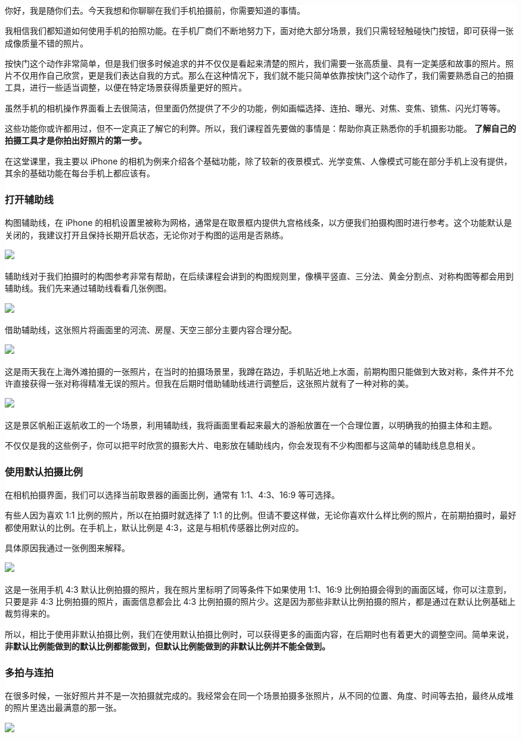 你好，我是随你们去。今天我想和你聊聊在我们手机拍摄前，你需要知道的事情。

我相信我们都知道如何使用手机的拍照功能。在手机厂商们不断地努力下，面对绝大部分场景，我们只需轻轻触碰快门按钮，即可获得一张成像质量不错的照片。

按快门这个动作非常简单，但是我们很多时候追求的并不仅仅是看起来清楚的照片，我们需要一张高质量、具有一定美感和故事的照片。照片不仅用作自己欣赏，更是我们表达自我的方式。那么在这种情况下，我们就不能只简单依靠按快门这个动作了，我们需要熟悉自己的拍摄工具，进行一些适当调整，以便在特定场景获得质量更好的照片。

虽然手机的相机操作界面看上去很简洁，但里面仍然提供了不少的功能，例如画幅选择、连拍、曝光、对焦、变焦、锁焦、闪光灯等等。

这些功能你或许都用过，但不一定真正了解它的利弊。所以，我们课程首先要做的事情是：帮助你真正熟悉你的手机摄影功能。 **了解自己的拍摄工具才是你拍出好照片的第一步。**

在这堂课里，我主要以 iPhone 的相机为例来介绍各个基础功能，除了较新的夜景模式、光学变焦、人像模式可能在部分手机上没有提供，其余的基础功能在每台手机上都应该有。

### **打开辅助线**

构图辅助线，在 iPhone 的相机设置里被称为网格，通常是在取景框内提供九宫格线条，以方便我们拍摄构图时进行参考。这个功能默认是关闭的，我建议打开且保持长期开启状态，无论你对于构图的运用是否熟练。

![](https://static001.geekbang.org/resource/image/22/31/22040dc8820eb8ab25474bb32e1ea031.png?wh=1920*1080)

辅助线对于我们拍摄时的构图参考非常有帮助，在后续课程会讲到的构图规则里，像横平竖直、三分法、黄金分割点、对称构图等都会用到辅助线。我们先来通过辅助线看看几张例图。

![](https://static001.geekbang.org/resource/image/b2/a4/b2a3edb17cc96523a2695854434f86a4.png?wh=1920*1440)

借助辅助线，这张照片将画面里的河流、房屋、天空三部分主要内容合理分配。

![](https://static001.geekbang.org/resource/image/86/de/8632bc225b3dd8bdb3384d04a23dd8de.png?wh=1920*1440)

这是雨天我在上海外滩拍摄的一张照片，在当时的拍摄场景里，我蹲在路边，手机贴近地上水面，前期构图只能做到大致对称，条件并不允许直接获得一张对称得精准无误的照片。但我在后期时借助辅助线进行调整后，这张照片就有了一种对称的美。

![](https://static001.geekbang.org/resource/image/23/a8/23529fd16fdd7c5729e11591f5eaa7a8.png?wh=1920*1440)

这是景区帆船正返航收工的一个场景，利用辅助线，我将画面里看起来最大的游船放置在一个合理位置，以明确我的拍摄主体和主题。

不仅仅是我的这些例子，你可以把平时欣赏的摄影大片、电影放在辅助线内，你会发现有不少构图都与这简单的辅助线息息相关。

### 使用默认拍摄比例

在相机拍摄界面，我们可以选择当前取景器的画面比例，通常有 1:1、4:3、16:9 等可选择。

有些人因为喜欢 1:1 比例的照片，所以在拍摄时就选择了 1:1 的比例。但请不要这样做，无论你喜欢什么样比例的照片，在前期拍摄时，最好都使用默认的比例。在手机上，默认比例是 4:3，这是与相机传感器比例对应的。

具体原因我通过一张例图来解释。

![](https://static001.geekbang.org/resource/image/b1/5e/b11497cb0cbyy2aff79f8f474d9a175e.png?wh=1920*1440)

这是一张用手机 4:3 默认比例拍摄的照片，我在照片里标明了同等条件下如果使用 1:1、16:9 比例拍摄会得到的画面区域，你可以注意到，只要是非 4:3 比例拍摄的照片，画面信息都会比 4:3 比例拍摄的照片少。这是因为那些非默认比例拍摄的照片，都是通过在默认比例基础上裁剪得来的。

所以，相比于使用非默认拍摄比例，我们在使用默认拍摄比例时，可以获得更多的画面内容，在后期时也有着更大的调整空间。简单来说， **非默认比例能做到的默认比例都能做到，但默认比例能做到的非默认比例并不能全做到。**

### **多拍与连拍**

在很多时候，一张好照片并不是一次拍摄就完成的。我经常会在同一个场景拍摄多张照片，从不同的位置、角度、时间等去拍，最终从成堆的照片里选出最满意的那一张。

![](https://static001.geekbang.org/resource/image/9d/32/9d37fba5d6eb921fb37445b99beaa232.png?wh=1920*1920)
